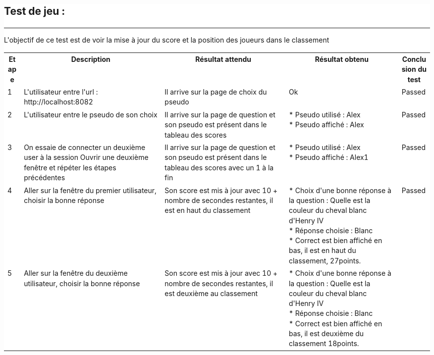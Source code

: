 ## Test de jeu :
----------------------

L'objectif de ce test est de voir la mise à jour du score et la position des joueurs dans le classement

<table>
   <tr>
       <th>Etape</th>
       <th>Description</th>
       <th>Résultat attendu</th>
       <th>Résultat obtenu</th>
       <th>Conclusion du test</th>
   </tr>
   <tr>
       <td>1</td>
       <td>L'utilisateur entre l'url : http://localhost:8082</td>
       <td>Il arrive sur la page de choix du pseudo</td>
       <td>Ok</td>
       <td>Passed</td>
   </tr>
   <tr>
       <td>2</td>
       <td>L'utilisateur entre le pseudo de son choix</td>
       <td>Il arrive sur la page de question et son pseudo est présent dans le tableau des scores</td>
       <td> * Pseudo utilisé : Alex <br/>
            * Pseudo affiché : Alex
       </td>
       <td>Passed</td>
   </tr>
   <tr>
       <td>3</td>
       <td>On essaie de connecter un deuxième user à la session
           Ouvrir une deuxième fenêtre et répéter les étapes précédentes</td>
       <td>Il arrive sur la page de question et son pseudo est présent dans le tableau des scores avec un 1 à la fin</td>
       <td> * Pseudo utilisé : Alex <br/>
            * Pseudo affiché : Alex1
       </td>
       <td>Passed</td>
   </tr>
<tr>
       <td>4</td>
       <td>Aller sur la fenêtre du premier utilisateur, choisir la bonne réponse</td>
       <td>Son score est mis à jour avec 10 + nombre de secondes restantes, il est en haut du classement</td>
       <td> * Choix d'une bonne réponse à la question : Quelle est la couleur du cheval blanc d'Henry IV <br/>
            * Réponse choisie : Blanc <br/>
            * Correct est bien affiché en bas, il est en haut du classement, 27points.
       </td>
       <td>Passed</td>
   </tr>
<tr>
       <td>5</td>
       <td>Aller sur la fenêtre du deuxième utilisateur, choisir la bonne réponse</td>
       <td>Son score est mis à jour avec 10 + nombre de secondes restantes, il est deuxième au classement</td>
       <td> * Choix d'une bonne réponse à la question : Quelle est la couleur du cheval blanc d'Henry IV <br/>
            * Réponse choisie : Blanc <br/>
            * Correct est bien affiché en bas, il est deuxième du classement 18points.
       </td>